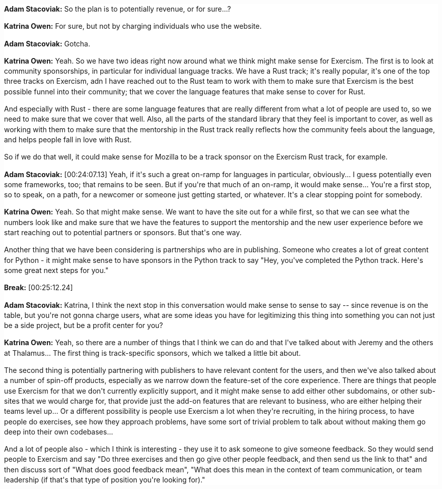 **Adam Stacoviak:** So the plan is to potentially revenue, or for sure...?

**Katrina Owen:** For sure, but not by charging individuals who use the website.

**Adam Stacoviak:** Gotcha.

**Katrina Owen:** Yeah. So we have two ideas right now around what we think might make sense for Exercism. The first is to look at community sponsorships, in particular for individual language tracks. We have a Rust track; it's really popular, it's one of the top three tracks on Exercism, adn I have reached out to the Rust team to work with them to make sure that Exercism is the best possible funnel into their community; that we cover the language features that make sense to cover for Rust.

And especially with Rust - there are some language features that are really different from what a lot of people are used to, so we need to make sure that we cover that well. Also, all the parts of the standard library that they feel is important to cover, as well as working with them to make sure that the mentorship in the Rust track really reflects how the community feels about the language, and helps people fall in love with Rust.

So if we do that well, it could make sense for Mozilla to be a track sponsor on the Exercism Rust track, for example.

**Adam Stacoviak:** [00:24:07.13] Yeah, if it's such a great on-ramp for languages in particular, obviously... I guess potentially even some frameworks, too; that remains to be seen. But if you're that much of an on-ramp, it would make sense... You're a first stop, so to speak, on a path, for a newcomer or someone just getting started, or whatever. It's a clear stopping point for somebody.

**Katrina Owen:** Yeah. So that might make sense. We want to have the site out for a while first, so that we can see what the numbers look like and make sure that we have the features to support the mentorship and the new user experience before we start reaching out to potential partners or sponsors. But that's one way.

Another thing that we have been considering is partnerships who are in publishing. Someone who creates a lot of great content for Python - it might make sense to have sponsors in the Python track to say "Hey, you've completed the Python track. Here's some great next steps for you."

**Break:** [00:25:12.24]

**Adam Stacoviak:** Katrina, I think the next stop in this conversation would make sense to sense to say -- since revenue is on the table, but you're not gonna charge users, what are some ideas you have for legitimizing this thing into something you can not just be a side project, but be a profit center for you?

**Katrina Owen:** Yeah, so there are a number of things that I think we can do and that I've talked about with Jeremy and the others at Thalamus... The first thing is track-specific sponsors, which we talked a little bit about.

The second thing is potentially partnering with publishers to have relevant content for the users, and then we've also talked about a number of spin-off products, especially as we narrow down the feature-set of the core experience. There are things that people use Exercism for that we don't currently explicitly support, and it might make sense to add either other subdomains, or other sub-sites that we would charge for, that provide just the add-on features that are relevant to business, who are either helping their teams level up... Or a different possibility is people use Exercism a lot when they're recruiting, in the hiring process, to have people do exercises, see how they approach problems, have some sort of trivial problem to talk about without making them go deep into their own codebases...

And a lot of people also - which I think is interesting - they use it to ask someone to give someone feedback. So they would send people to Exercism and say "Do three exercises and then go give other people feedback, and then send us the link to that" and then discuss sort of "What does good feedback mean", "What does this mean in the context of team communication, or team leadership (if that's that type of position you're looking for)."
